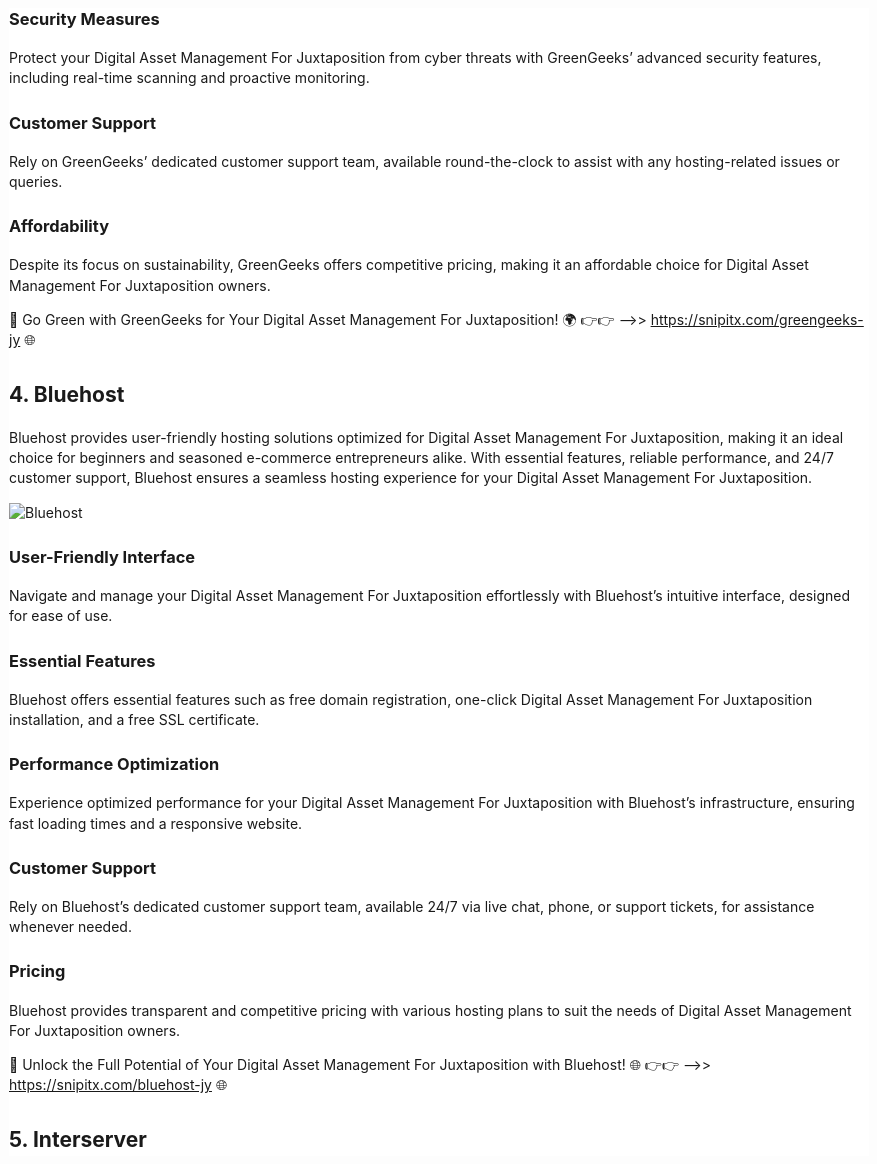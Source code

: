 ### Security Measures
Protect your Digital Asset Management For Juxtaposition from cyber threats with GreenGeeks’ advanced security features, including real-time scanning and proactive monitoring.

### Customer Support
Rely on GreenGeeks’ dedicated customer support team, available round-the-clock to assist with any hosting-related issues or queries.

### Affordability
Despite its focus on sustainability, GreenGeeks offers competitive pricing, making it an affordable choice for Digital Asset Management For Juxtaposition owners.

🌿 Go Green with GreenGeeks for Your Digital Asset Management For Juxtaposition! 🌍
👉👉 -->> https://snipitx.com/greengeeks-jy 🌐

## 4. Bluehost

Bluehost provides user-friendly hosting solutions optimized for Digital Asset Management For Juxtaposition, making it an ideal choice for beginners and seasoned e-commerce entrepreneurs alike. With essential features, reliable performance, and 24/7 customer support, Bluehost ensures a seamless hosting experience for your Digital Asset Management For Juxtaposition.

![Bluehost](https://i.imgur.com/PasFF9E.jpeg "Bluehost Hosting")

### User-Friendly Interface
Navigate and manage your Digital Asset Management For Juxtaposition effortlessly with Bluehost’s intuitive interface, designed for ease of use.

### Essential Features
Bluehost offers essential features such as free domain registration, one-click Digital Asset Management For Juxtaposition installation, and a free SSL certificate.

### Performance Optimization
Experience optimized performance for your Digital Asset Management For Juxtaposition with Bluehost’s infrastructure, ensuring fast loading times and a responsive website.

### Customer Support
Rely on Bluehost’s dedicated customer support team, available 24/7 via live chat, phone, or support tickets, for assistance whenever needed.

### Pricing
Bluehost provides transparent and competitive pricing with various hosting plans to suit the needs of Digital Asset Management For Juxtaposition owners.

🚀 Unlock the Full Potential of Your Digital Asset Management For Juxtaposition with Bluehost! 🌐
👉👉 -->> https://snipitx.com/bluehost-jy 🌐

## 5. Interserver
